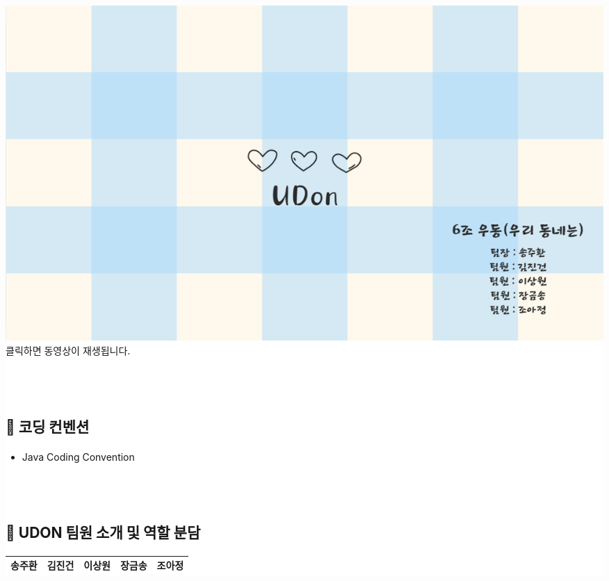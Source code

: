[![이스트소프트 백엔드6기 오르미 2차 프로젝트_우동 (우리동네는)](/docs/image.png)](https://youtu.be/u_yuvxA35_w)
클릭하면 동영상이 재생됩니다.

<br>
<br>

## 🧵 코딩 컨벤션
- Java Coding Convention

<br>
<br>


## 🫡 UDON 팀원 소개 및 역할 분담

|                       송주환                        |                       김진건                        |                       이상원                       |                       장금송                       |                        조아정                         |
|:------------------------------------------------:|:------------------------------------------------:|:-----------------------------------------------:|:-----------------------------------------------:|:--------------------------------------------------:|